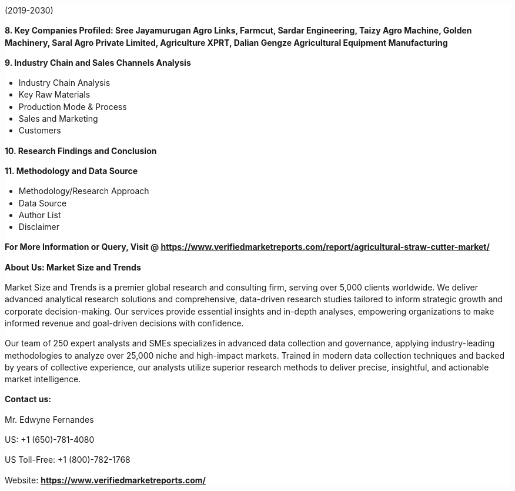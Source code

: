 (2019-2030)</li></ul><p><strong>8. Key Companies Profiled: Sree Jayamurugan Agro Links, Farmcut, Sardar Engineering, Taizy Agro Machine, Golden Machinery, Saral Agro Private Limited, Agriculture XPRT, Dalian Gengze Agricultural Equipment Manufacturing</strong></p><p><strong>9. Industry Chain and Sales Channels Analysis</strong></p><ul><li>Industry Chain Analysis</li><li>Key Raw Materials</li><li>Production Mode &amp; Process</li><li>Sales and Marketing</li><li>Customers</li></ul><p><strong>10. Research Findings and Conclusion</strong></p><p><strong>11. Methodology and Data Source</strong></p><ul><li>Methodology/Research Approach</li><li>Data Source</li><li>Author List</li><li>Disclaimer</li></ul></p><p><strong>For More Information or Query, Visit @ <a href="https://www.verifiedmarketreports.com/report/agricultural-straw-cutter-market/">https://www.verifiedmarketreports.com/report/agricultural-straw-cutter-market/</a></strong></p><p><strong>About Us: Market Size and Trends</strong></p><p>Market Size and Trends is a premier global research and consulting firm, serving over 5,000 clients worldwide. We deliver advanced analytical research solutions and comprehensive, data-driven research studies tailored to inform strategic growth and corporate decision-making. Our services provide essential insights and in-depth analyses, empowering organizations to make informed revenue and goal-driven decisions with confidence.</p><p>Our team of 250 expert analysts and SMEs specializes in advanced data collection and governance, applying industry-leading methodologies to analyze over 25,000 niche and high-impact markets. Trained in modern data collection techniques and backed by years of collective experience, our analysts utilize superior research methods to deliver precise, insightful, and actionable market intelligence.</p><p><strong>Contact us:</strong></p><p>Mr. Edwyne Fernandes</p><p>US: +1 (650)-781-4080</p><p>US Toll-Free: +1 (800)-782-1768</p><p>Website: <strong><a href="https://www.verifiedmarketreports.com/">https://www.verifiedmarketreports.com/</a></strong></p>
